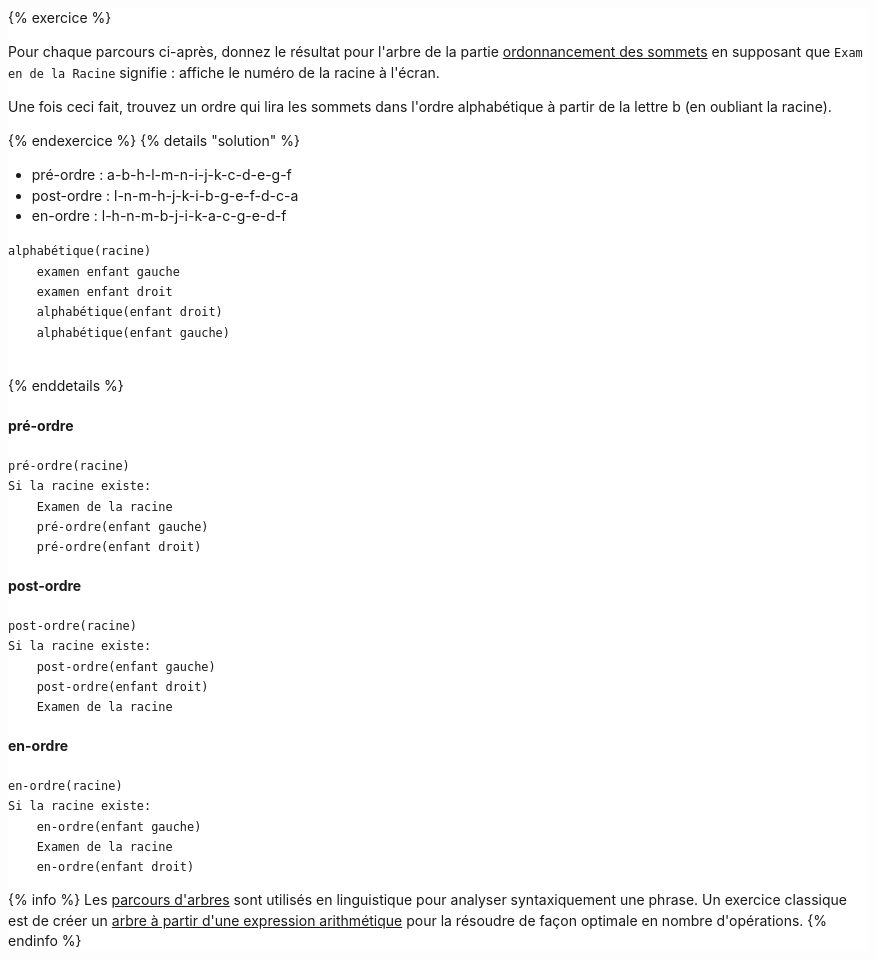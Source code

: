 {% exercice %}

Pour chaque parcours ci-après, donnez le résultat pour l'arbre de la partie [ordonnancement des sommets](#ordo-sommets) en supposant que `Examen de la Racine` signifie : affiche le numéro de la racine à l'écran.

Une fois ceci fait, trouvez un ordre qui lira les sommets dans l'ordre alphabétique à partir de la lettre b (en oubliant la racine).

{% endexercice %}
{% details "solution" %}

* pré-ordre : a-b-h-l-m-n-i-j-k-c-d-e-g-f
* post-ordre : l-n-m-h-j-k-i-b-g-e-f-d-c-a
* en-ordre : l-h-n-m-b-j-i-k-a-c-g-e-d-f

```text
alphabétique(racine)
    examen enfant gauche
    examen enfant droit
    alphabétique(enfant droit)
    alphabétique(enfant gauche)
    
```
{% enddetails %}

#### pré-ordre

```text
pré-ordre(racine)
Si la racine existe:
    Examen de la racine 
    pré-ordre(enfant gauche) 
    pré-ordre(enfant droit)
```

#### post-ordre

```text
post-ordre(racine)
Si la racine existe:
    post-ordre(enfant gauche) 
    post-ordre(enfant droit)
    Examen de la racine 
```

#### en-ordre

```text
en-ordre(racine)
Si la racine existe:
    en-ordre(enfant gauche) 
    Examen de la racine 
    en-ordre(enfant droit)
```

{% info %}
Les [parcours d'arbres](https://fr.wikipedia.org/wiki/Arbre_syntaxique) sont utilisés en linguistique pour analyser syntaxiquement une phrase. Un exercice classique est de créer un [arbre à partir d'une expression arithmétique](https://diu-uf-bordeaux.github.io/bloc4/td/arbres/expression/) pour la résoudre de façon optimale en nombre d'opérations.
{% endinfo %}
